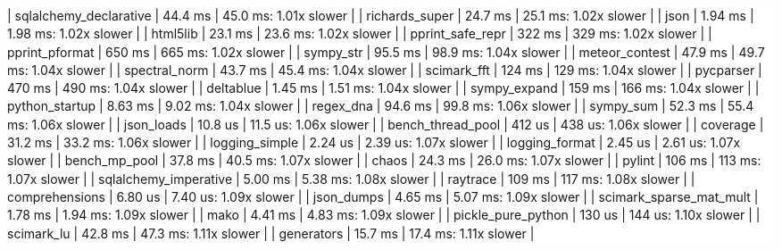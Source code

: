 | sqlalchemy_declarative           | 44.4 ms                                                        | 45.0 ms: 1.01x slower                                                    |
| richards_super                   | 24.7 ms                                                        | 25.1 ms: 1.02x slower                                                    |
| json                             | 1.94 ms                                                        | 1.98 ms: 1.02x slower                                                    |
| html5lib                         | 23.1 ms                                                        | 23.6 ms: 1.02x slower                                                    |
| pprint_safe_repr                 | 322 ms                                                         | 329 ms: 1.02x slower                                                     |
| pprint_pformat                   | 650 ms                                                         | 665 ms: 1.02x slower                                                     |
| sympy_str                        | 95.5 ms                                                        | 98.9 ms: 1.04x slower                                                    |
| meteor_contest                   | 47.9 ms                                                        | 49.7 ms: 1.04x slower                                                    |
| spectral_norm                    | 43.7 ms                                                        | 45.4 ms: 1.04x slower                                                    |
| scimark_fft                      | 124 ms                                                         | 129 ms: 1.04x slower                                                     |
| pycparser                        | 470 ms                                                         | 490 ms: 1.04x slower                                                     |
| deltablue                        | 1.45 ms                                                        | 1.51 ms: 1.04x slower                                                    |
| sympy_expand                     | 159 ms                                                         | 166 ms: 1.04x slower                                                     |
| python_startup                   | 8.63 ms                                                        | 9.02 ms: 1.04x slower                                                    |
| regex_dna                        | 94.6 ms                                                        | 99.8 ms: 1.06x slower                                                    |
| sympy_sum                        | 52.3 ms                                                        | 55.4 ms: 1.06x slower                                                    |
| json_loads                       | 10.8 us                                                        | 11.5 us: 1.06x slower                                                    |
| bench_thread_pool                | 412 us                                                         | 438 us: 1.06x slower                                                     |
| coverage                         | 31.2 ms                                                        | 33.2 ms: 1.06x slower                                                    |
| logging_simple                   | 2.24 us                                                        | 2.39 us: 1.07x slower                                                    |
| logging_format                   | 2.45 us                                                        | 2.61 us: 1.07x slower                                                    |
| bench_mp_pool                    | 37.8 ms                                                        | 40.5 ms: 1.07x slower                                                    |
| chaos                            | 24.3 ms                                                        | 26.0 ms: 1.07x slower                                                    |
| pylint                           | 106 ms                                                         | 113 ms: 1.07x slower                                                     |
| sqlalchemy_imperative            | 5.00 ms                                                        | 5.38 ms: 1.08x slower                                                    |
| raytrace                         | 109 ms                                                         | 117 ms: 1.08x slower                                                     |
| comprehensions                   | 6.80 us                                                        | 7.40 us: 1.09x slower                                                    |
| json_dumps                       | 4.65 ms                                                        | 5.07 ms: 1.09x slower                                                    |
| scimark_sparse_mat_mult          | 1.78 ms                                                        | 1.94 ms: 1.09x slower                                                    |
| mako                             | 4.41 ms                                                        | 4.83 ms: 1.09x slower                                                    |
| pickle_pure_python               | 130 us                                                         | 144 us: 1.10x slower                                                     |
| scimark_lu                       | 42.8 ms                                                        | 47.3 ms: 1.11x slower                                                    |
| generators                       | 15.7 ms                                                        | 17.4 ms: 1.11x slower                                                    |